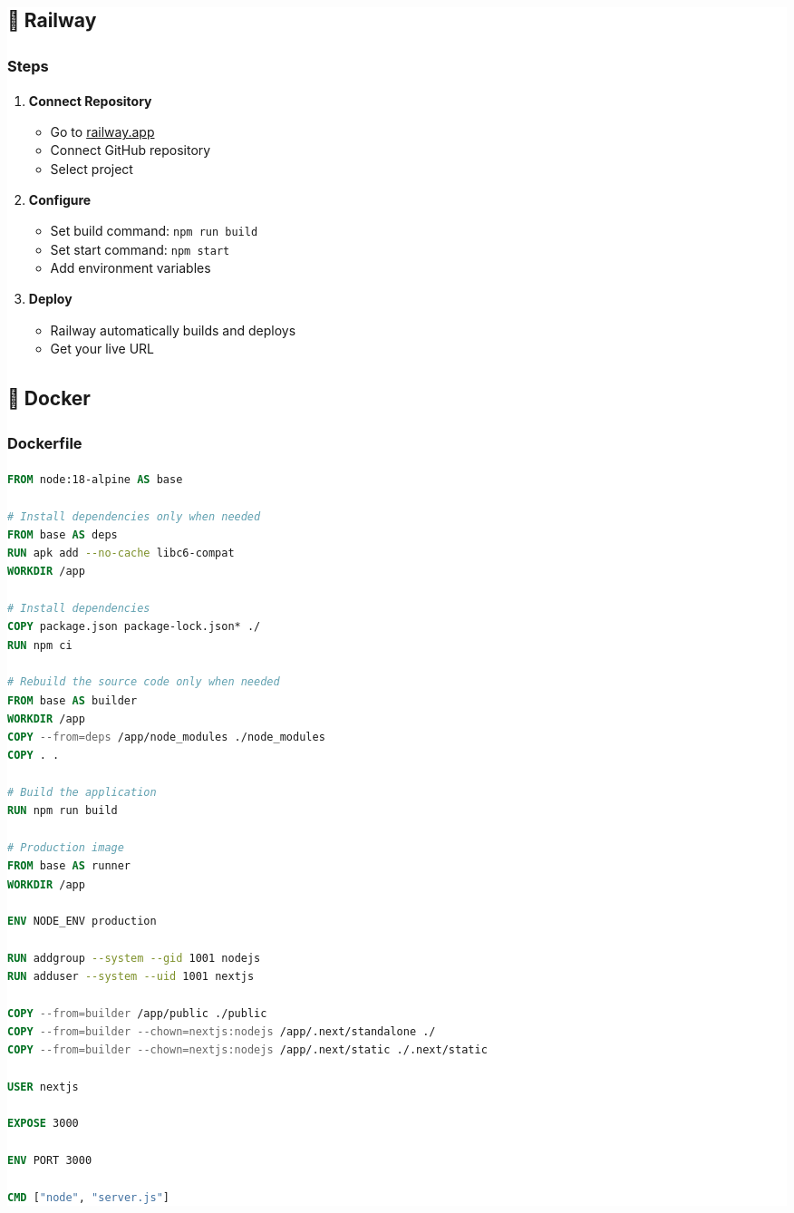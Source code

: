 ## 🚂 Railway

### Steps

1. **Connect Repository**
   - Go to [railway.app](https://railway.app)
   - Connect GitHub repository
   - Select project

2. **Configure**
   - Set build command: `npm run build`
   - Set start command: `npm start`
   - Add environment variables

3. **Deploy**
   - Railway automatically builds and deploys
   - Get your live URL

## 🐳 Docker

### Dockerfile

```dockerfile
FROM node:18-alpine AS base

# Install dependencies only when needed
FROM base AS deps
RUN apk add --no-cache libc6-compat
WORKDIR /app

# Install dependencies
COPY package.json package-lock.json* ./
RUN npm ci

# Rebuild the source code only when needed
FROM base AS builder
WORKDIR /app
COPY --from=deps /app/node_modules ./node_modules
COPY . .

# Build the application
RUN npm run build

# Production image
FROM base AS runner
WORKDIR /app

ENV NODE_ENV production

RUN addgroup --system --gid 1001 nodejs
RUN adduser --system --uid 1001 nextjs

COPY --from=builder /app/public ./public
COPY --from=builder --chown=nextjs:nodejs /app/.next/standalone ./
COPY --from=builder --chown=nextjs:nodejs /app/.next/static ./.next/static

USER nextjs

EXPOSE 3000

ENV PORT 3000

CMD ["node", "server.js"]
```